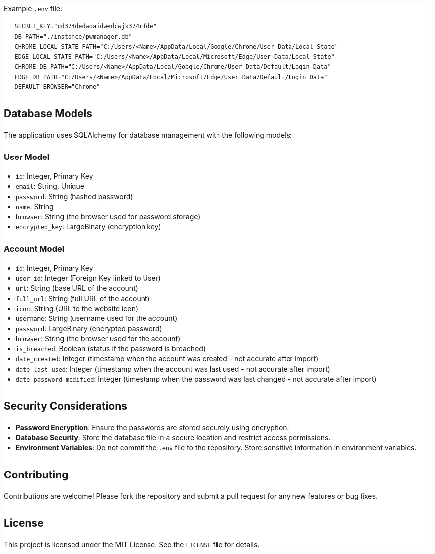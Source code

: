 Example `.env` file:
```
   SECRET_KEY="cd374dedwoaidwedcwjk374rfde"
   DB_PATH="./instance/pwmanager.db"
   CHROME_LOCAL_STATE_PATH="C:/Users/<Name>/AppData/Local/Google/Chrome/User Data/Local State"
   EDGE_LOCAL_STATE_PATH="C:/Users/<Name>/AppData/Local/Microsoft/Edge/User Data/Local State"
   CHROME_DB_PATH="C:/Users/<Name>/AppData/Local/Google/Chrome/User Data/Default/Login Data"
   EDGE_DB_PATH="C:/Users/<Name>/AppData/Local/Microsoft/Edge/User Data/Default/Login Data"
   DEFAULT_BROWSER="Chrome"
```

## Database Models
The application uses SQLAlchemy for database management with the following models:

### User Model
- `id`: Integer, Primary Key
- `email`: String, Unique
- `password`: String (hashed password)
- `name`: String
- `browser`: String (the browser used for password storage)
- `encrypted_key`: LargeBinary (encryption key)

### Account Model
- `id`: Integer, Primary Key
- `user_id`: Integer (Foreign Key linked to User)
- `url`: String (base URL of the account)
- `full_url`: String (full URL of the account)
- `icon`: String (URL to the website icon)
- `username`: String (username used for the account)
- `password`: LargeBinary (encrypted password)
- `browser`: String (the browser used for the account)
- `is_breached`: Boolean (status if the password is breached)
- `date_created`: Integer (timestamp when the account was created - not accurate after import)
- `date_last_used`: Integer (timestamp when the account was last used - not accurate after import)
- `date_password_modified`: Integer (timestamp when the password was last changed - not accurate after import)

## Security Considerations
- **Password Encryption**: Ensure the passwords are stored securely using encryption.
- **Database Security**: Store the database file in a secure location and restrict access permissions.
- **Environment Variables**: Do not commit the `.env` file to the repository. Store sensitive information in environment variables.

## Contributing
Contributions are welcome! Please fork the repository and submit a pull request for any new features or bug fixes.

## License
This project is licensed under the MIT License. See the `LICENSE` file for details.



